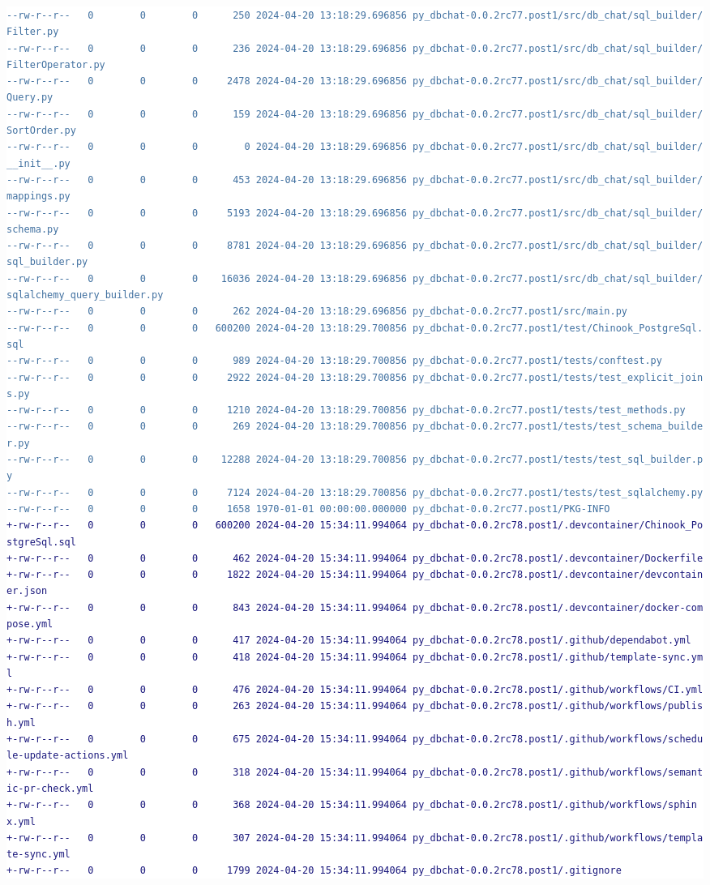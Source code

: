 ```diff
--rw-r--r--   0        0        0      250 2024-04-20 13:18:29.696856 py_dbchat-0.0.2rc77.post1/src/db_chat/sql_builder/Filter.py
--rw-r--r--   0        0        0      236 2024-04-20 13:18:29.696856 py_dbchat-0.0.2rc77.post1/src/db_chat/sql_builder/FilterOperator.py
--rw-r--r--   0        0        0     2478 2024-04-20 13:18:29.696856 py_dbchat-0.0.2rc77.post1/src/db_chat/sql_builder/Query.py
--rw-r--r--   0        0        0      159 2024-04-20 13:18:29.696856 py_dbchat-0.0.2rc77.post1/src/db_chat/sql_builder/SortOrder.py
--rw-r--r--   0        0        0        0 2024-04-20 13:18:29.696856 py_dbchat-0.0.2rc77.post1/src/db_chat/sql_builder/__init__.py
--rw-r--r--   0        0        0      453 2024-04-20 13:18:29.696856 py_dbchat-0.0.2rc77.post1/src/db_chat/sql_builder/mappings.py
--rw-r--r--   0        0        0     5193 2024-04-20 13:18:29.696856 py_dbchat-0.0.2rc77.post1/src/db_chat/sql_builder/schema.py
--rw-r--r--   0        0        0     8781 2024-04-20 13:18:29.696856 py_dbchat-0.0.2rc77.post1/src/db_chat/sql_builder/sql_builder.py
--rw-r--r--   0        0        0    16036 2024-04-20 13:18:29.696856 py_dbchat-0.0.2rc77.post1/src/db_chat/sql_builder/sqlalchemy_query_builder.py
--rw-r--r--   0        0        0      262 2024-04-20 13:18:29.696856 py_dbchat-0.0.2rc77.post1/src/main.py
--rw-r--r--   0        0        0   600200 2024-04-20 13:18:29.700856 py_dbchat-0.0.2rc77.post1/test/Chinook_PostgreSql.sql
--rw-r--r--   0        0        0      989 2024-04-20 13:18:29.700856 py_dbchat-0.0.2rc77.post1/tests/conftest.py
--rw-r--r--   0        0        0     2922 2024-04-20 13:18:29.700856 py_dbchat-0.0.2rc77.post1/tests/test_explicit_joins.py
--rw-r--r--   0        0        0     1210 2024-04-20 13:18:29.700856 py_dbchat-0.0.2rc77.post1/tests/test_methods.py
--rw-r--r--   0        0        0      269 2024-04-20 13:18:29.700856 py_dbchat-0.0.2rc77.post1/tests/test_schema_builder.py
--rw-r--r--   0        0        0    12288 2024-04-20 13:18:29.700856 py_dbchat-0.0.2rc77.post1/tests/test_sql_builder.py
--rw-r--r--   0        0        0     7124 2024-04-20 13:18:29.700856 py_dbchat-0.0.2rc77.post1/tests/test_sqlalchemy.py
--rw-r--r--   0        0        0     1658 1970-01-01 00:00:00.000000 py_dbchat-0.0.2rc77.post1/PKG-INFO
+-rw-r--r--   0        0        0   600200 2024-04-20 15:34:11.994064 py_dbchat-0.0.2rc78.post1/.devcontainer/Chinook_PostgreSql.sql
+-rw-r--r--   0        0        0      462 2024-04-20 15:34:11.994064 py_dbchat-0.0.2rc78.post1/.devcontainer/Dockerfile
+-rw-r--r--   0        0        0     1822 2024-04-20 15:34:11.994064 py_dbchat-0.0.2rc78.post1/.devcontainer/devcontainer.json
+-rw-r--r--   0        0        0      843 2024-04-20 15:34:11.994064 py_dbchat-0.0.2rc78.post1/.devcontainer/docker-compose.yml
+-rw-r--r--   0        0        0      417 2024-04-20 15:34:11.994064 py_dbchat-0.0.2rc78.post1/.github/dependabot.yml
+-rw-r--r--   0        0        0      418 2024-04-20 15:34:11.994064 py_dbchat-0.0.2rc78.post1/.github/template-sync.yml
+-rw-r--r--   0        0        0      476 2024-04-20 15:34:11.994064 py_dbchat-0.0.2rc78.post1/.github/workflows/CI.yml
+-rw-r--r--   0        0        0      263 2024-04-20 15:34:11.994064 py_dbchat-0.0.2rc78.post1/.github/workflows/publish.yml
+-rw-r--r--   0        0        0      675 2024-04-20 15:34:11.994064 py_dbchat-0.0.2rc78.post1/.github/workflows/schedule-update-actions.yml
+-rw-r--r--   0        0        0      318 2024-04-20 15:34:11.994064 py_dbchat-0.0.2rc78.post1/.github/workflows/semantic-pr-check.yml
+-rw-r--r--   0        0        0      368 2024-04-20 15:34:11.994064 py_dbchat-0.0.2rc78.post1/.github/workflows/sphinx.yml
+-rw-r--r--   0        0        0      307 2024-04-20 15:34:11.994064 py_dbchat-0.0.2rc78.post1/.github/workflows/template-sync.yml
+-rw-r--r--   0        0        0     1799 2024-04-20 15:34:11.994064 py_dbchat-0.0.2rc78.post1/.gitignore
```
